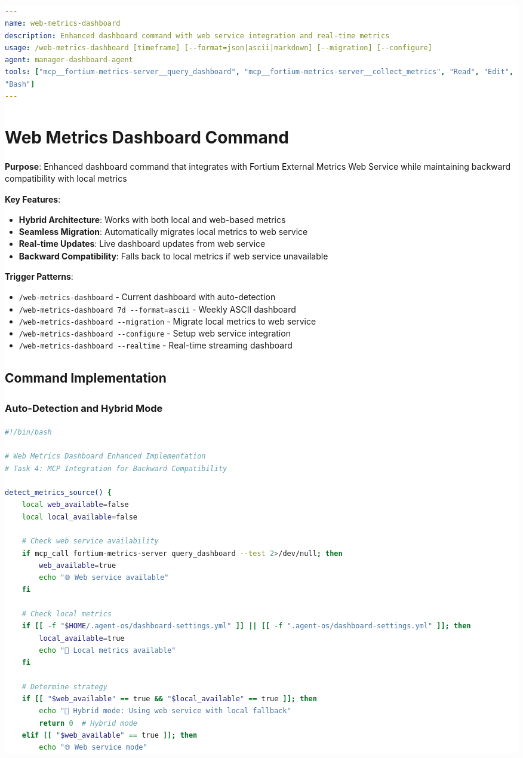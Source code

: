 ```yaml
---
name: web-metrics-dashboard
description: Enhanced dashboard command with web service integration and real-time metrics
usage: /web-metrics-dashboard [timeframe] [--format=json|ascii|markdown] [--migration] [--configure]
agent: manager-dashboard-agent
tools: ["mcp__fortium-metrics-server__query_dashboard", "mcp__fortium-metrics-server__collect_metrics", "Read", "Edit", "Bash"]
---
```


# Web Metrics Dashboard Command

**Purpose**: Enhanced dashboard command that integrates with Fortium External Metrics Web Service while maintaining backward compatibility with local metrics

**Key Features**:
- **Hybrid Architecture**: Works with both local and web-based metrics
- **Seamless Migration**: Automatically migrates local metrics to web service
- **Real-time Updates**: Live dashboard updates from web service
- **Backward Compatibility**: Falls back to local metrics if web service unavailable

**Trigger Patterns**:
- `/web-metrics-dashboard` - Current dashboard with auto-detection
- `/web-metrics-dashboard 7d --format=ascii` - Weekly ASCII dashboard  
- `/web-metrics-dashboard --migration` - Migrate local metrics to web service
- `/web-metrics-dashboard --configure` - Setup web service integration
- `/web-metrics-dashboard --realtime` - Real-time streaming dashboard

## Command Implementation

### Auto-Detection and Hybrid Mode

```bash
#!/bin/bash

# Web Metrics Dashboard Enhanced Implementation
# Task 4: MCP Integration for Backward Compatibility

detect_metrics_source() {
    local web_available=false
    local local_available=false
    
    # Check web service availability
    if mcp_call fortium-metrics-server query_dashboard --test 2>/dev/null; then
        web_available=true
        echo "🌐 Web service available"
    fi
    
    # Check local metrics
    if [[ -f "$HOME/.agent-os/dashboard-settings.yml" ]] || [[ -f ".agent-os/dashboard-settings.yml" ]]; then
        local_available=true
        echo "📁 Local metrics available"
    fi
    
    # Determine strategy
    if [[ "$web_available" == true && "$local_available" == true ]]; then
        echo "🔄 Hybrid mode: Using web service with local fallback"
        return 0  # Hybrid mode
    elif [[ "$web_available" == true ]]; then
        echo "🌐 Web service mode"
```